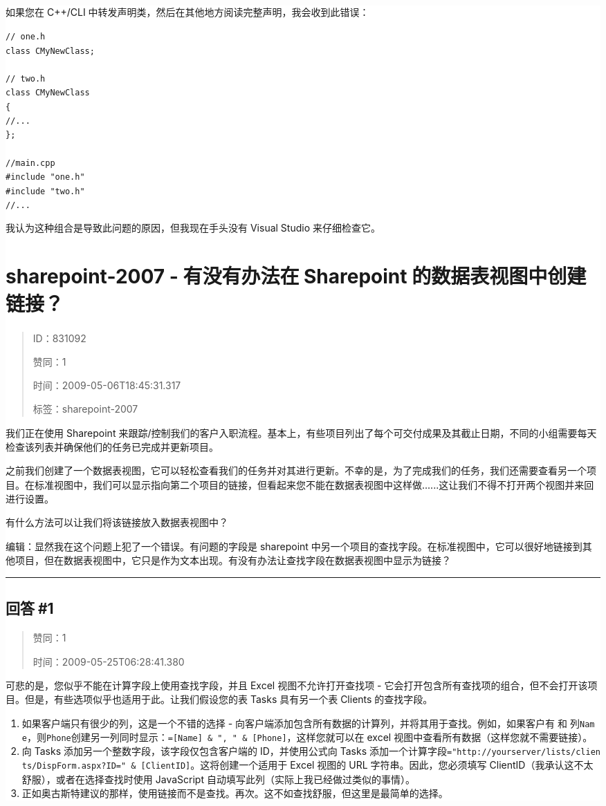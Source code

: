 如果您在 C++/CLI 中转发声明类，然后在其他地方阅读完整声明，我会收到此错误：

```
// one.h
class CMyNewClass;

// two.h
class CMyNewClass
{
//...
};

//main.cpp
#include "one.h"
#include "two.h"
//... 
```

我认为这种组合是导致此问题的原因，但我现在手头没有 Visual Studio 来仔细检查它。

# sharepoint-2007 - 有没有办法在 Sharepoint 的数据表视图中创建链接？

> ID：831092
> 
> 赞同：1
> 
> 时间：2009-05-06T18:45:31.317
> 
> 标签：sharepoint-2007

我们正在使用 Sharepoint 来跟踪/控制我们的客户入职流程。基本上，有些项目列出了每个可交付成果及其截止日期，不同的小组需要每天检查该列表并确保他们的任务已完成并更新项目。

之前我们创建了一个数据表视图，它可以轻松查看我们的任务并对其进行更新。不幸的是，为了完成我们的任务，我们还需要查看另一个项目。在标准视图中，我们可以显示指向第二个项目的链接，但看起来您不能在数据表视图中这样做......这让我们不得不打开两个视图并来回进行设置。

有什么方法可以让我们将该链接放入数据表视图中？

编辑：显然我在这个问题上犯了一个错误。有问题的字段是 sharepoint 中另一个项目的查找字段。在标准视图中，它可以很好地链接到其他项目，但在数据表视图中，它只是作为文本出现。有没有办法让查找字段在数据表视图中显示为链接？

* * *

## 回答 #1

> 赞同：1
> 
> 时间：2009-05-25T06:28:41.380

可悲的是，您似乎不能在计算字段上使用查找字段，并且 Excel 视图不允许打开查找项 - 它会打开包含所有查找项的组合，但不会打开该项目。但是，有些选项似乎也适用于此。让我们假设您的表 Tasks 具有另一个表 Clients 的查找字段。

1.  如果客户端只有很少的列，这是一个不错的选择 - 向客户端添加包含所有数据的计算列，并将其用于查找。例如，如果客户有 和 列`Name`，则`Phone`创建另一列同时显示：`=[Name] & ", " & [Phone]`，这样您就可以在 excel 视图中查看所有数据（这样您就不需要链接）。
2.  向 Tasks 添加另一个整数字段，该字段仅包含客户端的 ID，并使用公式向 Tasks 添加一个计算字段`="http://yourserver/lists/clients/DispForm.aspx?ID=" & [ClientID]`。这将创建一个适用于 Excel 视图的 URL 字符串。因此，您必须填写 ClientID（我承认这不太舒服），或者在选择查找时使用 JavaScript 自动填写此列（实际上我已经做过类似的事情）。
3.  正如奥古斯特建议的那样，使用链接而不是查找。再次。这不如查找舒服，但这里是最简单的选择。
